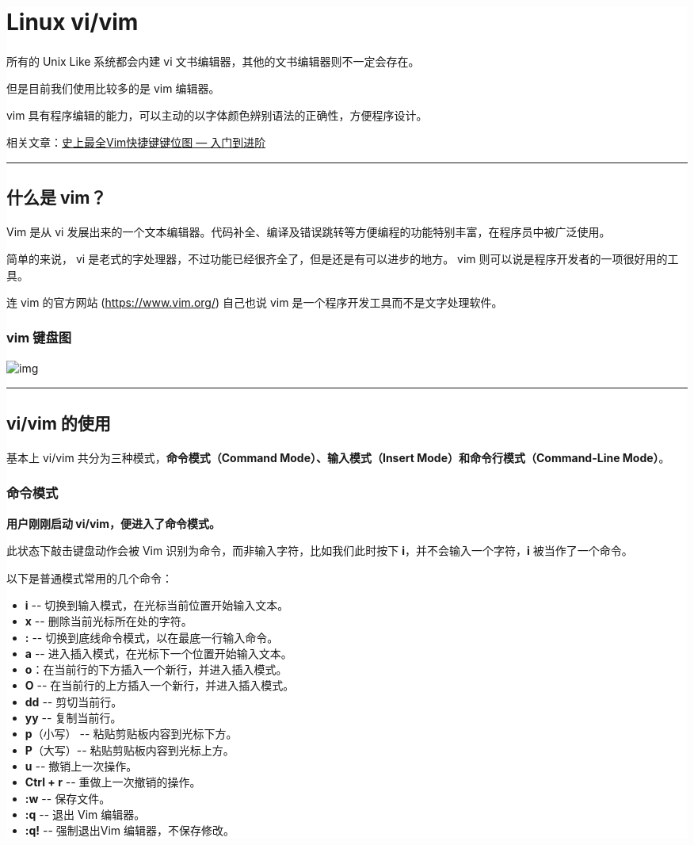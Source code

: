 # Linux vi/vim

所有的 Unix Like 系统都会内建 vi 文书编辑器，其他的文书编辑器则不一定会存在。

但是目前我们使用比较多的是 vim 编辑器。

vim 具有程序编辑的能力，可以主动的以字体颜色辨别语法的正确性，方便程序设计。

相关文章：[史上最全Vim快捷键键位图 — 入门到进阶](https://www.runoob.com/w3cnote/all-vim-cheatsheat.html)

---

## 什么是 vim？

Vim 是从 vi 发展出来的一个文本编辑器。代码补全、编译及错误跳转等方便编程的功能特别丰富，在程序员中被广泛使用。

简单的来说， vi 是老式的字处理器，不过功能已经很齐全了，但是还是有可以进步的地方。 vim 则可以说是程序开发者的一项很好用的工具。

连 vim 的官方网站 (https://www.vim.org/) 自己也说 vim 是一个程序开发工具而不是文字处理软件。

### vim 键盘图

![img](https://www.runoob.com/wp-content/uploads/2015/10/vi-vim-cheat-sheet-sch.gif)

---

## vi/vim 的使用

基本上 vi/vim 共分为三种模式，**命令模式（Command Mode）、输入模式（Insert Mode）和命令行模式（Command-Line Mode）**。

### 命令模式

**用户刚刚启动 vi/vim，便进入了命令模式。**

此状态下敲击键盘动作会被 Vim 识别为命令，而非输入字符，比如我们此时按下 **i**，并不会输入一个字符，**i** 被当作了一个命令。

以下是普通模式常用的几个命令：

- **i** -- 切换到输入模式，在光标当前位置开始输入文本。
- **x** -- 删除当前光标所在处的字符。
- **:** -- 切换到底线命令模式，以在最底一行输入命令。
- **a** -- 进入插入模式，在光标下一个位置开始输入文本。
- **o**：在当前行的下方插入一个新行，并进入插入模式。
- **O** -- 在当前行的上方插入一个新行，并进入插入模式。
- **dd** -- 剪切当前行。
- **yy** -- 复制当前行。
- **p**（小写） -- 粘贴剪贴板内容到光标下方。
- **P**（大写）-- 粘贴剪贴板内容到光标上方。
- **u** -- 撤销上一次操作。
- **Ctrl + r** -- 重做上一次撤销的操作。
- **:w** -- 保存文件。
- **:q** -- 退出 Vim 编辑器。
- **:q!** -- 强制退出Vim 编辑器，不保存修改。
